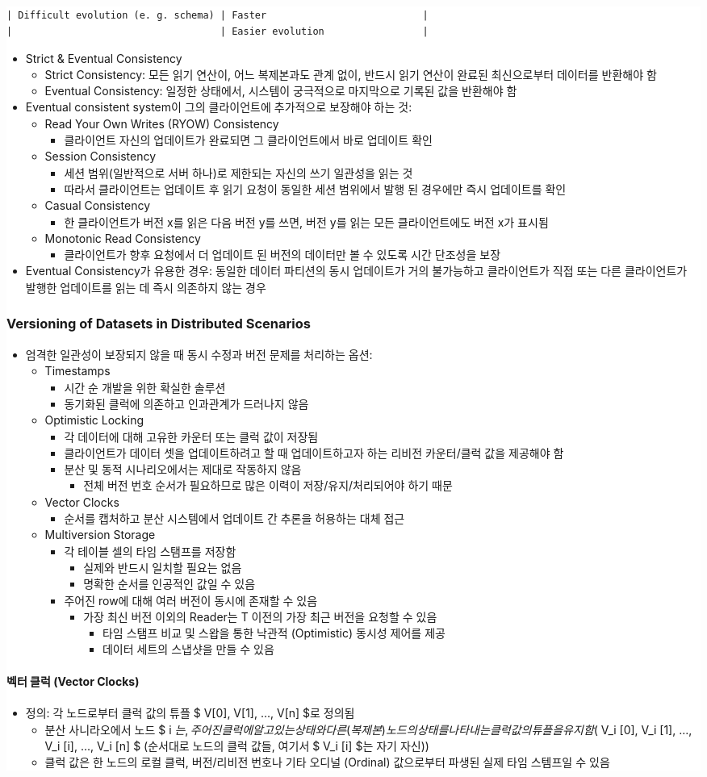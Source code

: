     | Difficult evolution (e. g. schema) | Faster                           |
    |                                    | Easier evolution                 |
- Strict & Eventual Consistency
    - Strict Consistency: 모든 읽기 연산이, 어느 복제본과도 관계 없이, 반드시 읽기 연산이 완료된 최신으로부터 데이터를 반환해야 함
    - Eventual Consistency: 일정한 상태에서, 시스템이 궁극적으로 마지막으로 기록된 값을 반환해야 함
- Eventual consistent system이 그의 클라이언트에 추가적으로 보장해야 하는 것:
    - Read Your Own Writes (RYOW) Consistency
        - 클라이언트 자신의 업데이트가 완료되면 그 클라이언트에서 바로 업데이트 확인
    - Session Consistency
        - 세션 범위(일반적으로 서버 하나)로 제한되는 자신의 쓰기 일관성을 읽는 것
        - 따라서 클라이언트는 업데이트 후 읽기 요청이 동일한 세션 범위에서 발행 된 경우에만 즉시 업데이트를 확인
    - Casual Consistency
        - 한 클라이언트가 버전 x를 읽은 다음 버전 y를 쓰면, 버전 y를 읽는 모든 클라이언트에도 버전 x가 표시됨
    - Monotonic Read Consistency
        - 클라이언트가 향후 요청에서 더 업데이트 된 버전의 데이터만 볼 수 있도록 시간 단조성을 보장
- Eventual Consistency가 유용한 경우: 동일한 데이터 파티션의 동시 업데이트가 거의 불가능하고 클라이언트가 직접 또는 다른 클라이언트가 발행한 업데이트를 읽는 데 즉시 의존하지 않는 경우

### Versioning of Datasets in Distributed Scenarios

- 엄격한 일관성이 보장되지 않을 때 동시 수정과 버전 문제를 처리하는 옵션:
    - Timestamps
        - 시간 순 개발을 위한 확실한 솔루션
        - 동기화된 클럭에 의존하고 인과관계가 드러나지 않음
    - Optimistic Locking
        - 각 데이터에 대해 고유한 카운터 또는 클럭 값이 저장됨
        - 클라이언트가 데이터 셋을 업데이트하려고 할 때 업데이트하고자 하는 리비전 카운터/클럭 값을 제공해야 함
        - 분산 및 동적 시나리오에서는 제대로 작동하지 않음
            - 전체 버전 번호 순서가 필요하므로 많은 이력이 저장/유지/처리되어야 하기 때문
    - Vector Clocks
        - 순서를 캡처하고 분산 시스템에서 업데이트 간 추론을 허용하는 대체 접근
    - Multiversion Storage
        - 각 테이블 셀의 타임 스탬프를 저장함
            - 실제와 반드시 일치할 필요는 없음
            - 명확한 순서를 인공적인 값일 수 있음
        - 주어진 row에 대해 여러 버전이 동시에 존재할 수 있음
            - 가장 최신 버전 이외의 Reader는 T 이전의 가장 최근 버전을 요청할 수 있음
                - 타임 스탬프 비교 및 스왑을 통한 낙관적 (Optimistic) 동시성 제어를 제공
                - 데이터 세트의 스냅샷을 만들 수 있음

#### 벡터 클럭 (Vector Clocks)

- 정의: 각 노드로부터 클럭 값의 튜플 $ V[0], V[1], ..., V[n] $로 정의됨
    - 분산 사니라오에서 노드 $ i $는, 주어진 클럭에 알고 있는 상태와 다른 (복제본) 노드의 상태를 나타내는 클럭 값의 튜플을 유지함 ($ V_i [0], V_i [1], ..., V_i [i], ..., V_i [n] $ (순서대로 노드의 클럭 값들, 여기서 $ V_i [i] $는 자기 자신))
    - 클럭 값은 한 노드의 로컬 클럭, 버전/리비전 번호나 기타 오디널 (Ordinal) 값으로부터 파생된 실제 타임 스템프일 수 있음